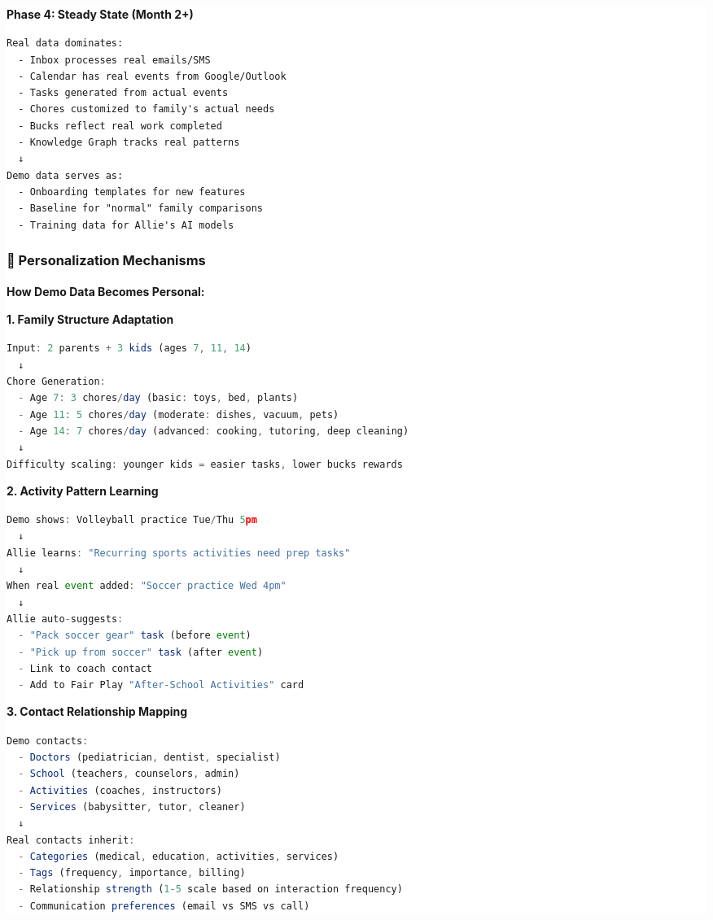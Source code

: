 **Phase 4: Steady State (Month 2+)**
```
Real data dominates:
  - Inbox processes real emails/SMS
  - Calendar has real events from Google/Outlook
  - Tasks generated from actual events
  - Chores customized to family's actual needs
  - Bucks reflect real work completed
  - Knowledge Graph tracks real patterns
  ↓
Demo data serves as:
  - Onboarding templates for new features
  - Baseline for "normal" family comparisons
  - Training data for Allie's AI models
```

### 🎯 Personalization Mechanisms

**How Demo Data Becomes Personal:**

**1. Family Structure Adaptation**
```javascript
Input: 2 parents + 3 kids (ages 7, 11, 14)
  ↓
Chore Generation:
  - Age 7: 3 chores/day (basic: toys, bed, plants)
  - Age 11: 5 chores/day (moderate: dishes, vacuum, pets)
  - Age 14: 7 chores/day (advanced: cooking, tutoring, deep cleaning)
  ↓
Difficulty scaling: younger kids = easier tasks, lower bucks rewards
```

**2. Activity Pattern Learning**
```javascript
Demo shows: Volleyball practice Tue/Thu 5pm
  ↓
Allie learns: "Recurring sports activities need prep tasks"
  ↓
When real event added: "Soccer practice Wed 4pm"
  ↓
Allie auto-suggests:
  - "Pack soccer gear" task (before event)
  - "Pick up from soccer" task (after event)
  - Link to coach contact
  - Add to Fair Play "After-School Activities" card
```

**3. Contact Relationship Mapping**
```javascript
Demo contacts:
  - Doctors (pediatrician, dentist, specialist)
  - School (teachers, counselors, admin)
  - Activities (coaches, instructors)
  - Services (babysitter, tutor, cleaner)
  ↓
Real contacts inherit:
  - Categories (medical, education, activities, services)
  - Tags (frequency, importance, billing)
  - Relationship strength (1-5 scale based on interaction frequency)
  - Communication preferences (email vs SMS vs call)
```
